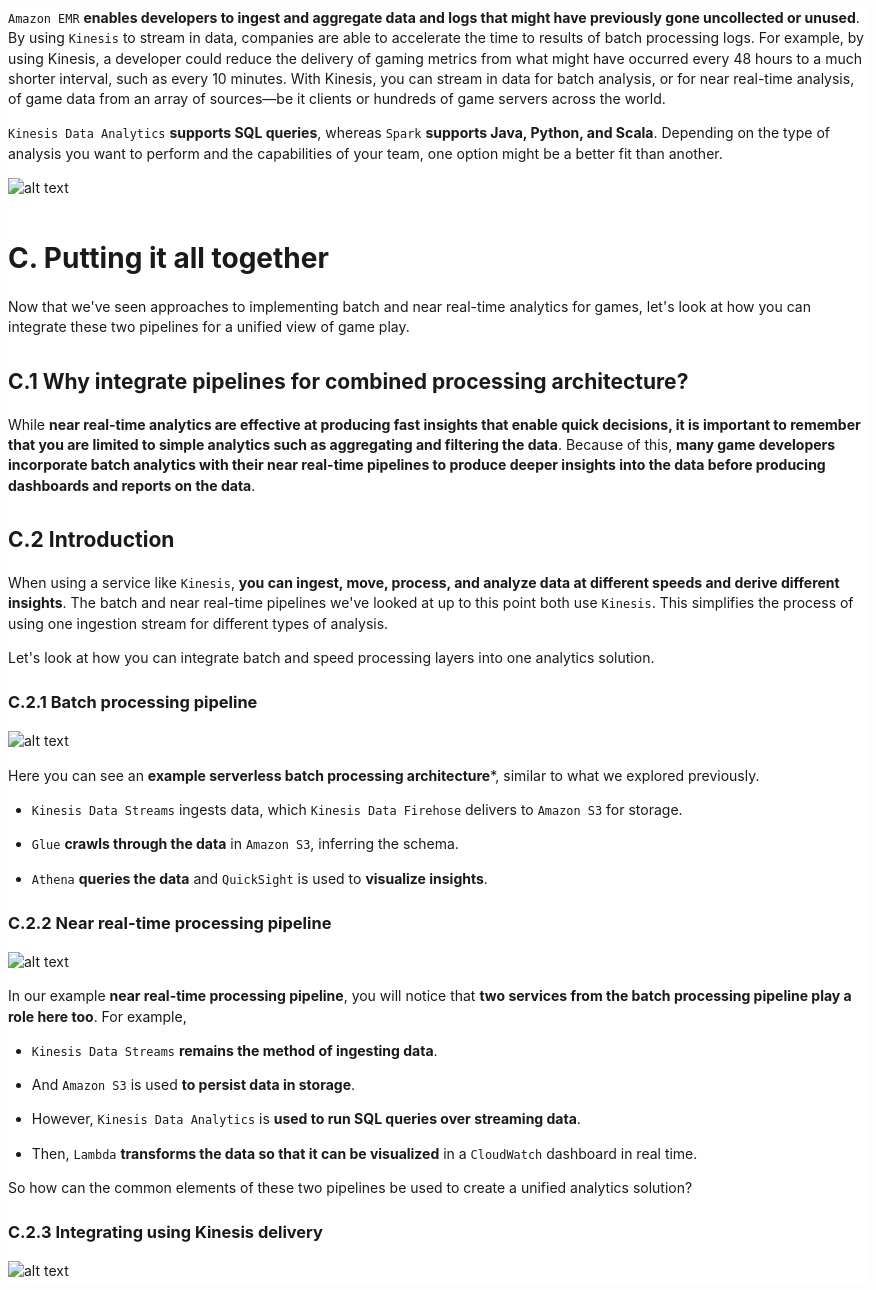 ````Amazon EMR```` **enables developers to ingest and aggregate data and logs that might have previously gone uncollected or unused**. By using ``Kinesis`` to stream in data, companies are able to accelerate the time to results of batch processing logs. For example, by using Kinesis, a developer could reduce the delivery of gaming metrics from what might have occurred every 48 hours to a much shorter interval, such as every 10 minutes. With Kinesis, you can stream in data for batch analysis, or for near real-time analysis, of game data from an array of sources—be it clients or hundreds of game servers across the world.

``Kinesis Data Analytics`` **supports SQL queries**, whereas ``Spark`` **supports Java, Python, and Scala**. Depending on the type of analysis you want to perform and the capabilities of your team, one option might be a better fit than another.

![alt text](image-19.png)


# C. Putting it all together
Now that we've seen approaches to implementing batch and near real-time analytics for games, let's look at how you can integrate these two pipelines for a unified view of game play.

## C.1 Why integrate pipelines for combined processing architecture?

While **near real-time analytics are effective at producing fast insights that enable quick decisions, it is important to remember that you are limited to simple analytics such as aggregating and filtering the data**. Because of this, **many game developers incorporate batch analytics with their near real-time pipelines to produce deeper insights into the data before producing dashboards and reports on the data**.

## C.2 Introduction
When using a service like ``Kinesis``, **you can ingest, move, process, and analyze data at different speeds and derive different insights**. The batch and near real-time pipelines we've looked at up to this point both use ``Kinesis``. This simplifies the process of using one ingestion stream for different types of analysis.

Let's look at how you can integrate batch and speed processing layers into one analytics solution.


### C.2.1 Batch processing pipeline
![alt text](image-20.png)

Here you can see an **example serverless batch processing architecture***, similar to what we explored previously. 
* ``Kinesis Data Streams`` ingests data, which ``Kinesis Data Firehose`` delivers to ``Amazon S3`` for storage. 
  
* ``Glue`` **crawls through the data** in ``Amazon S3``, inferring the schema. 
  
* ``Athena`` **queries the data** and ``QuickSight`` is used to **visualize insights**.

### C.2.2 Near real-time processing pipeline
![alt text](image-21.png)


In our example **near real-time processing pipeline**, you will notice that **two services from the batch processing pipeline play a role here too**. For example, 
* ``Kinesis Data Streams`` **remains the method of ingesting data**. 

* And ``Amazon S3`` is used **to persist data in storage**. 
  
* However, ``Kinesis Data Analytics`` is **used to run SQL queries over streaming data**.

* Then, ``Lambda`` **transforms the data so that it can be visualized** in a ``CloudWatch`` dashboard in real time.

So how can the common elements of these two pipelines be used to create a unified analytics solution?


### C.2.3 Integrating using Kinesis delivery
![alt text](image-22.png)

````
